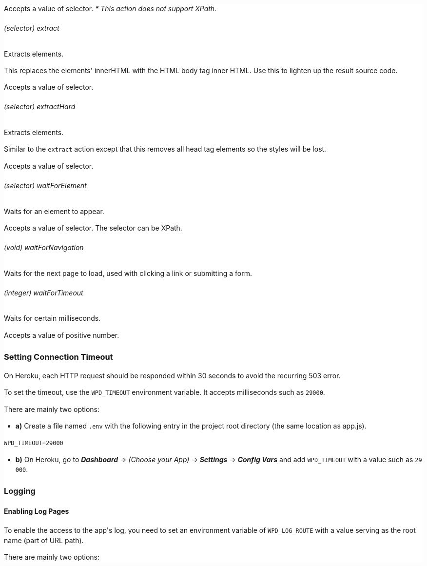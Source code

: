 Accepts a value of selector. _* This action does not support XPath._

###### (selector) extract
Extracts elements.

This replaces the elements' innerHTML with the HTML body tag inner HTML. Use this to lighten up the result source code.

Accepts a value of selector.

###### (selector) extractHard 
Extracts elements.

Similar to the `extract` action except that this removes all head tag elements so the styles will be lost.

Accepts a value of selector.

###### (selector) waitForElement
Waits for an element to appear.

Accepts a value of selector. The selector can be XPath.

###### (void) waitForNavigation
Waits for the next page to load, used with clicking a link or submitting a form.

###### (integer) waitForTimeout
Waits for certain milliseconds.

Accepts a value of positive number.

### Setting Connection Timeout
On Heroku, each HTTP request should be responded within 30 seconds to avoid the recurring 503 error.

To set the timeout, use the `WPD_TIMEOUT` environment variable. It accepts milliseconds such as `29000`.   

There are mainly two options: 

- **a)** Create a file named `.env` with the following entry in the project root directory (the same location as app.js).

```
WPD_TIMEOUT=29000
```

- **b)** On Heroku, go to _**Dashboard**_ -> _(Choose your App)_ -> _**Settings**_ -> _**Config Vars**_ and add `WPD_TIMEOUT` with a value such as `29000`.

### Logging

#### Enabling Log Pages
To enable the access to the app's log, you need to set an environment variable of `WPD_LOG_ROUTE` with a value serving as the root name (part of URL path). 

There are mainly two options: 
